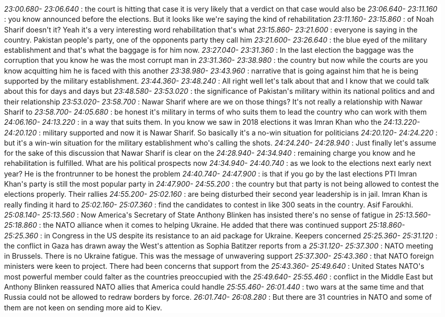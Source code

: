 *23:00.680- 23:06.640* :  the court is hitting that case it is very likely that a verdict on that case would also be
*23:06.640- 23:11.160* :  you know announced before the elections. But it looks like we're saying the kind of rehabilitation
*23:11.160- 23:15.860* :  of Noah Sharif doesn't it? Yeah it's a very interesting word rehabilitation that's what
*23:15.860- 23:21.600* :  everyone is saying in the country. Pakistan people's party, one of the opponents party they call him
*23:21.600- 23:26.640* :  the blue eyed of the military establishment and that's what the baggage is for him now.
*23:27.040- 23:31.360* :  In the last election the baggage was the corruption that you know he was the most corrupt man in
*23:31.360- 23:38.980* :  the country but now while the courts are you know acquitting him he is faced with this another
*23:38.980- 23:43.960* :  narrative that is going against him that he is being supported by the military establishment.
*23:44.360- 23:48.240* :  All right well let's talk about that and I know that we could talk about this for days and days but
*23:48.580- 23:53.020* :  the significance of Pakistan's military within its national politics and and their relationship
*23:53.020- 23:58.700* :  Nawar Sharif where are we on those things? It's not really a relationship with Nawar Sharif to
*23:58.700- 24:05.680* :  be honest it's military in terms of who suits them to lead the country who can work with them
*24:06.160- 24:13.220* :  in a way that suits them. In you know we saw in 2018 elections it was Imran Khan who the
*24:13.220- 24:20.120* :  military supported and now it is Nawar Sharif. So basically it's a no-win situation for politicians
*24:20.120- 24:24.220* :  but it's a win-win situation for the military establishment who's calling the shots.
*24:24.240- 24:28.940* :  Just finally let's assume for the sake of this discussion that Nawar Sharif is clear on the
*24:28.940- 24:34.940* :  remaining charge you know and he rehabilitation is fulfilled. What are his political prospects now
*24:34.940- 24:40.740* :  as we look to the elections next early next year? He is the frontrunner to be honest the problem
*24:40.740- 24:47.900* :  is that if you go by the last elections PTI Imran Khan's party is still the most popular party in
*24:47.900- 24:55.200* :  the country but that party is not being allowed to contest the elections properly. Their rallies
*24:55.200- 25:02.160* :  are being disturbed their second year leadership is in jail. Imran Khan is really finding it hard to
*25:02.160- 25:07.360* :  find the candidates to contest in like 300 seats in the country. Asif Faroukhi.
*25:08.140- 25:13.560* :  Now America's Secretary of State Anthony Blinken has insisted there's no sense of fatigue in
*25:13.560- 25:18.860* :  the NATO alliance when it comes to helping Ukraine. He added that there was continued support
*25:18.860- 25:25.360* :  in Congress in the US despite its resistance to an aid package for Ukraine. Keepers concerned
*25:25.360- 25:31.120* :  the conflict in Gaza has drawn away the West's attention as Sophia Batitzer reports from a
*25:31.120- 25:37.300* :  NATO meeting in Brussels. There is no Ukraine fatigue. This was the message of unwavering support
*25:37.300- 25:43.360* :  that NATO foreign ministers were keen to project. There had been concerns that support from the
*25:43.360- 25:49.640* :  United States NATO's most powerful member could falter as the countries preoccupied with the
*25:49.640- 25:55.460* :  conflict in the Middle East but Anthony Blinken reassured NATO allies that America could handle
*25:55.460- 26:01.440* :  two wars at the same time and that Russia could not be allowed to redraw borders by force.
*26:01.740- 26:08.280* :  But there are 31 countries in NATO and some of them are not keen on sending more aid to Kiev.